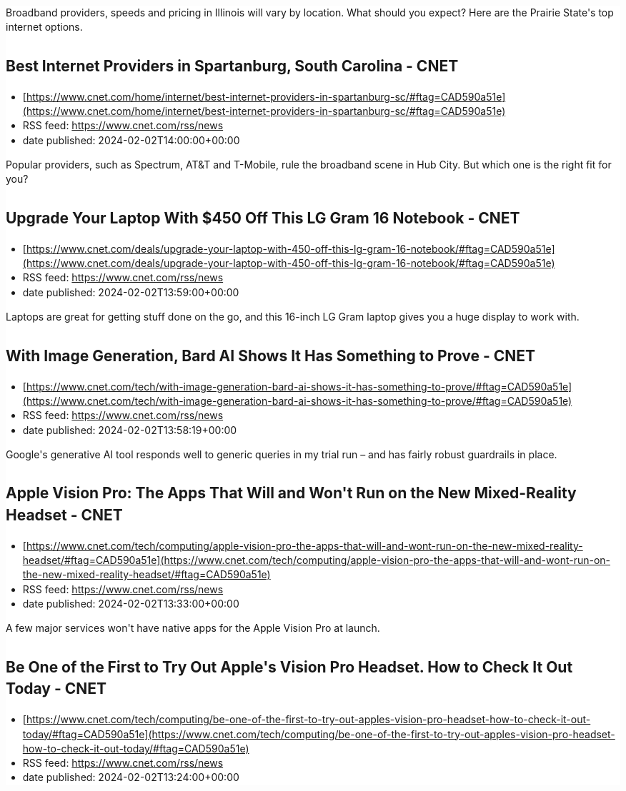 Broadband providers, speeds and pricing in Illinois will vary by location. What should you expect? Here are the Prairie State's top internet options.

## Best Internet Providers in Spartanburg, South Carolina     - CNET
 - [https://www.cnet.com/home/internet/best-internet-providers-in-spartanburg-sc/#ftag=CAD590a51e](https://www.cnet.com/home/internet/best-internet-providers-in-spartanburg-sc/#ftag=CAD590a51e)
 - RSS feed: https://www.cnet.com/rss/news
 - date published: 2024-02-02T14:00:00+00:00

Popular providers, such as Spectrum, AT&amp;T and T-Mobile, rule the broadband scene in Hub City. But which one is the right fit for you?

## Upgrade Your Laptop With $450 Off This LG Gram 16 Notebook     - CNET
 - [https://www.cnet.com/deals/upgrade-your-laptop-with-450-off-this-lg-gram-16-notebook/#ftag=CAD590a51e](https://www.cnet.com/deals/upgrade-your-laptop-with-450-off-this-lg-gram-16-notebook/#ftag=CAD590a51e)
 - RSS feed: https://www.cnet.com/rss/news
 - date published: 2024-02-02T13:59:00+00:00

Laptops are great for getting stuff done on the go, and this 16-inch LG Gram laptop gives you a huge display to work with.

## With Image Generation, Bard AI Shows It Has Something to Prove     - CNET
 - [https://www.cnet.com/tech/with-image-generation-bard-ai-shows-it-has-something-to-prove/#ftag=CAD590a51e](https://www.cnet.com/tech/with-image-generation-bard-ai-shows-it-has-something-to-prove/#ftag=CAD590a51e)
 - RSS feed: https://www.cnet.com/rss/news
 - date published: 2024-02-02T13:58:19+00:00

Google's generative AI tool responds well to generic queries in my trial run – and has fairly robust guardrails in place.

## Apple Vision Pro: The Apps That Will and Won't Run on the New Mixed-Reality Headset     - CNET
 - [https://www.cnet.com/tech/computing/apple-vision-pro-the-apps-that-will-and-wont-run-on-the-new-mixed-reality-headset/#ftag=CAD590a51e](https://www.cnet.com/tech/computing/apple-vision-pro-the-apps-that-will-and-wont-run-on-the-new-mixed-reality-headset/#ftag=CAD590a51e)
 - RSS feed: https://www.cnet.com/rss/news
 - date published: 2024-02-02T13:33:00+00:00

A few major services won't have native apps for the Apple Vision Pro at launch.

## Be One of the First to Try Out Apple's Vision Pro Headset. How to Check It Out Today     - CNET
 - [https://www.cnet.com/tech/computing/be-one-of-the-first-to-try-out-apples-vision-pro-headset-how-to-check-it-out-today/#ftag=CAD590a51e](https://www.cnet.com/tech/computing/be-one-of-the-first-to-try-out-apples-vision-pro-headset-how-to-check-it-out-today/#ftag=CAD590a51e)
 - RSS feed: https://www.cnet.com/rss/news
 - date published: 2024-02-02T13:24:00+00:00
